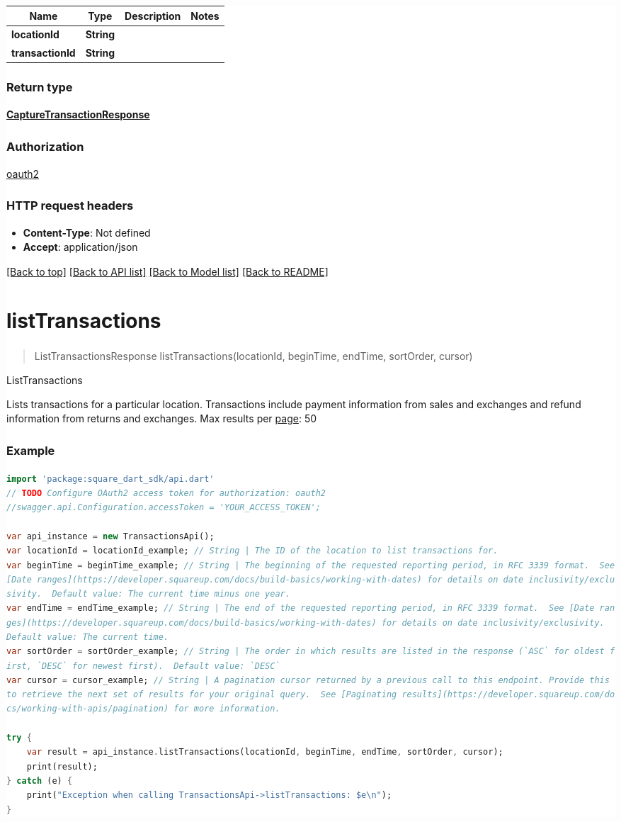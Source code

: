 Name | Type | Description  | Notes
------------- | ------------- | ------------- | -------------
 **locationId** | **String**|  | 
 **transactionId** | **String**|  | 

### Return type

[**CaptureTransactionResponse**](CaptureTransactionResponse.md)

### Authorization

[oauth2](../README.md#oauth2)

### HTTP request headers

 - **Content-Type**: Not defined
 - **Accept**: application/json

[[Back to top]](#) [[Back to API list]](../README.md#documentation-for-api-endpoints) [[Back to Model list]](../README.md#documentation-for-models) [[Back to README]](../README.md)

# **listTransactions**
> ListTransactionsResponse listTransactions(locationId, beginTime, endTime, sortOrder, cursor)

ListTransactions

Lists transactions for a particular location.  Transactions include payment information from sales and exchanges and refund information from returns and exchanges.  Max results per [page](https://developer.squareup.com/docs/working-with-apis/pagination): 50

### Example
```dart
import 'package:square_dart_sdk/api.dart'
// TODO Configure OAuth2 access token for authorization: oauth2
//swagger.api.Configuration.accessToken = 'YOUR_ACCESS_TOKEN';

var api_instance = new TransactionsApi();
var locationId = locationId_example; // String | The ID of the location to list transactions for.
var beginTime = beginTime_example; // String | The beginning of the requested reporting period, in RFC 3339 format.  See [Date ranges](https://developer.squareup.com/docs/build-basics/working-with-dates) for details on date inclusivity/exclusivity.  Default value: The current time minus one year.
var endTime = endTime_example; // String | The end of the requested reporting period, in RFC 3339 format.  See [Date ranges](https://developer.squareup.com/docs/build-basics/working-with-dates) for details on date inclusivity/exclusivity.  Default value: The current time.
var sortOrder = sortOrder_example; // String | The order in which results are listed in the response (`ASC` for oldest first, `DESC` for newest first).  Default value: `DESC`
var cursor = cursor_example; // String | A pagination cursor returned by a previous call to this endpoint. Provide this to retrieve the next set of results for your original query.  See [Paginating results](https://developer.squareup.com/docs/working-with-apis/pagination) for more information.

try {
    var result = api_instance.listTransactions(locationId, beginTime, endTime, sortOrder, cursor);
    print(result);
} catch (e) {
    print("Exception when calling TransactionsApi->listTransactions: $e\n");
}
```
